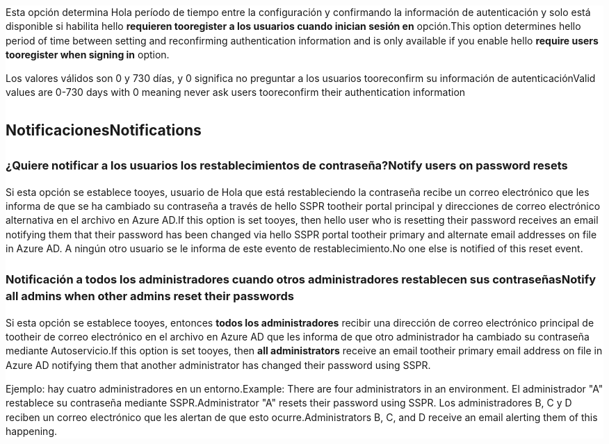 <span data-ttu-id="d1607-219">Esta opción determina Hola período de tiempo entre la configuración y confirmando la información de autenticación y solo está disponible si habilita hello **requieren tooregister a los usuarios cuando inician sesión en** opción.</span><span class="sxs-lookup"><span data-stu-id="d1607-219">This option determines hello period of time between setting and reconfirming authentication information and is only available if you enable hello **require users tooregister when signing in** option.</span></span>

<span data-ttu-id="d1607-220">Los valores válidos son 0 y 730 días, y 0 significa no preguntar a los usuarios tooreconfirm su información de autenticación</span><span class="sxs-lookup"><span data-stu-id="d1607-220">Valid values are 0-730 days with 0 meaning never ask users tooreconfirm their authentication information</span></span>

## <a name="notifications"></a><span data-ttu-id="d1607-221">Notificaciones</span><span class="sxs-lookup"><span data-stu-id="d1607-221">Notifications</span></span>

### <a name="notify-users-on-password-resets"></a><span data-ttu-id="d1607-222">¿Quiere notificar a los usuarios los restablecimientos de contraseña?</span><span class="sxs-lookup"><span data-stu-id="d1607-222">Notify users on password resets</span></span>

<span data-ttu-id="d1607-223">Si esta opción se establece tooyes, usuario de Hola que está restableciendo la contraseña recibe un correo electrónico que les informa de que se ha cambiado su contraseña a través de hello SSPR tootheir portal principal y direcciones de correo electrónico alternativa en el archivo en Azure AD.</span><span class="sxs-lookup"><span data-stu-id="d1607-223">If this option is set tooyes, then hello user who is resetting their password receives an email notifying them that their password has been changed via hello SSPR portal tootheir primary and alternate email addresses on file in Azure AD.</span></span> <span data-ttu-id="d1607-224">A ningún otro usuario se le informa de este evento de restablecimiento.</span><span class="sxs-lookup"><span data-stu-id="d1607-224">No one else is notified of this reset event.</span></span>

### <a name="notify-all-admins-when-other-admins-reset-their-passwords"></a><span data-ttu-id="d1607-225">Notificación a todos los administradores cuando otros administradores restablecen sus contraseñas</span><span class="sxs-lookup"><span data-stu-id="d1607-225">Notify all admins when other admins reset their passwords</span></span>

<span data-ttu-id="d1607-226">Si esta opción se establece tooyes, entonces **todos los administradores** recibir una dirección de correo electrónico principal de tootheir de correo electrónico en el archivo en Azure AD que les informa de que otro administrador ha cambiado su contraseña mediante Autoservicio.</span><span class="sxs-lookup"><span data-stu-id="d1607-226">If this option is set tooyes, then **all administrators** receive an email tootheir primary email address on file in Azure AD notifying them that another administrator has changed their password using SSPR.</span></span>

<span data-ttu-id="d1607-227">Ejemplo: hay cuatro administradores en un entorno.</span><span class="sxs-lookup"><span data-stu-id="d1607-227">Example: There are four administrators in an environment.</span></span> <span data-ttu-id="d1607-228">El administrador "A" restablece su contraseña mediante SSPR.</span><span class="sxs-lookup"><span data-stu-id="d1607-228">Administrator "A" resets their password using SSPR.</span></span> <span data-ttu-id="d1607-229">Los administradores B, C y D reciben un correo electrónico que les alertan de que esto ocurre.</span><span class="sxs-lookup"><span data-stu-id="d1607-229">Administrators B, C, and D receive an email alerting them of this happening.</span></span>
